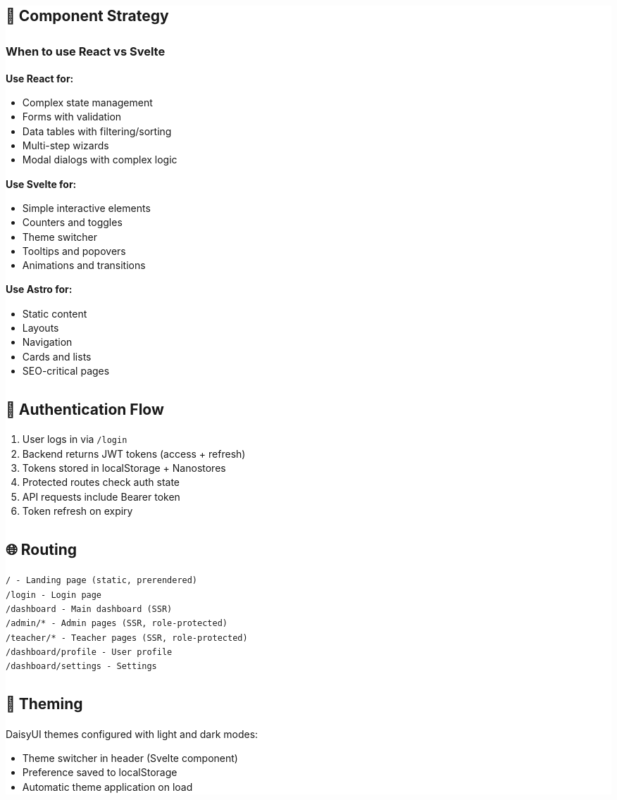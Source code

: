## 🎨 Component Strategy

### When to use React vs Svelte

**Use React for:**
- Complex state management
- Forms with validation
- Data tables with filtering/sorting
- Multi-step wizards
- Modal dialogs with complex logic

**Use Svelte for:**
- Simple interactive elements
- Counters and toggles
- Theme switcher
- Tooltips and popovers
- Animations and transitions

**Use Astro for:**
- Static content
- Layouts
- Navigation
- Cards and lists
- SEO-critical pages

## 🔐 Authentication Flow

1. User logs in via `/login`
2. Backend returns JWT tokens (access + refresh)
3. Tokens stored in localStorage + Nanostores
4. Protected routes check auth state
5. API requests include Bearer token
6. Token refresh on expiry

## 🌐 Routing

```
/ - Landing page (static, prerendered)
/login - Login page
/dashboard - Main dashboard (SSR)
/admin/* - Admin pages (SSR, role-protected)
/teacher/* - Teacher pages (SSR, role-protected)
/dashboard/profile - User profile
/dashboard/settings - Settings
```

## 🎨 Theming

DaisyUI themes configured with light and dark modes:
- Theme switcher in header (Svelte component)
- Preference saved to localStorage
- Automatic theme application on load
